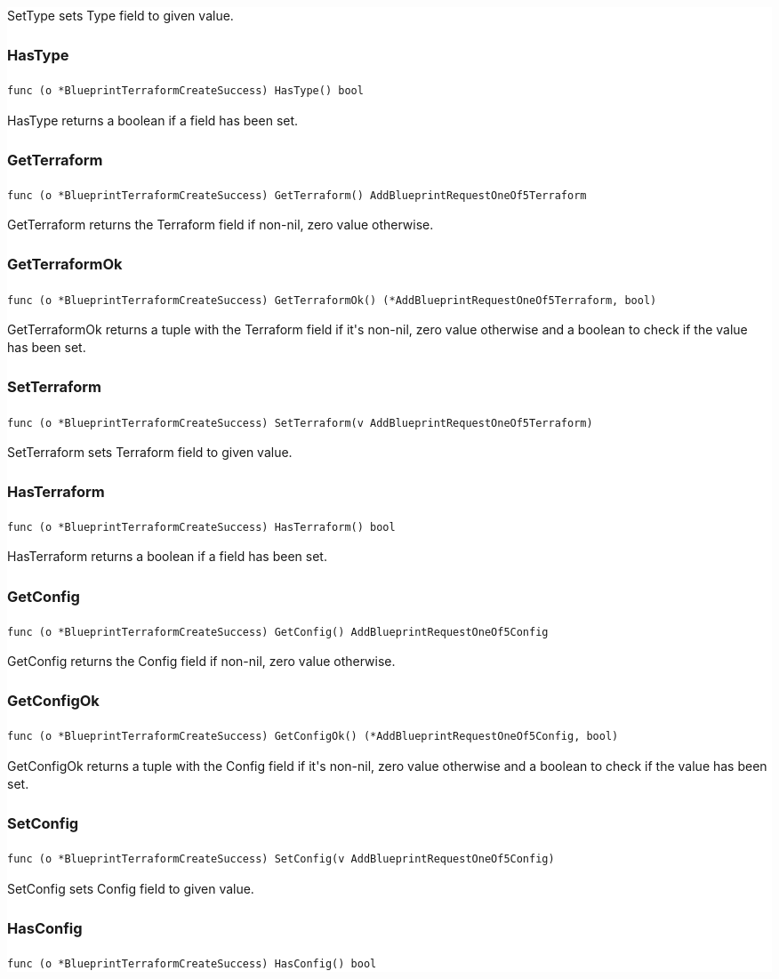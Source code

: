 SetType sets Type field to given value.

### HasType

`func (o *BlueprintTerraformCreateSuccess) HasType() bool`

HasType returns a boolean if a field has been set.

### GetTerraform

`func (o *BlueprintTerraformCreateSuccess) GetTerraform() AddBlueprintRequestOneOf5Terraform`

GetTerraform returns the Terraform field if non-nil, zero value otherwise.

### GetTerraformOk

`func (o *BlueprintTerraformCreateSuccess) GetTerraformOk() (*AddBlueprintRequestOneOf5Terraform, bool)`

GetTerraformOk returns a tuple with the Terraform field if it's non-nil, zero value otherwise
and a boolean to check if the value has been set.

### SetTerraform

`func (o *BlueprintTerraformCreateSuccess) SetTerraform(v AddBlueprintRequestOneOf5Terraform)`

SetTerraform sets Terraform field to given value.

### HasTerraform

`func (o *BlueprintTerraformCreateSuccess) HasTerraform() bool`

HasTerraform returns a boolean if a field has been set.

### GetConfig

`func (o *BlueprintTerraformCreateSuccess) GetConfig() AddBlueprintRequestOneOf5Config`

GetConfig returns the Config field if non-nil, zero value otherwise.

### GetConfigOk

`func (o *BlueprintTerraformCreateSuccess) GetConfigOk() (*AddBlueprintRequestOneOf5Config, bool)`

GetConfigOk returns a tuple with the Config field if it's non-nil, zero value otherwise
and a boolean to check if the value has been set.

### SetConfig

`func (o *BlueprintTerraformCreateSuccess) SetConfig(v AddBlueprintRequestOneOf5Config)`

SetConfig sets Config field to given value.

### HasConfig

`func (o *BlueprintTerraformCreateSuccess) HasConfig() bool`
